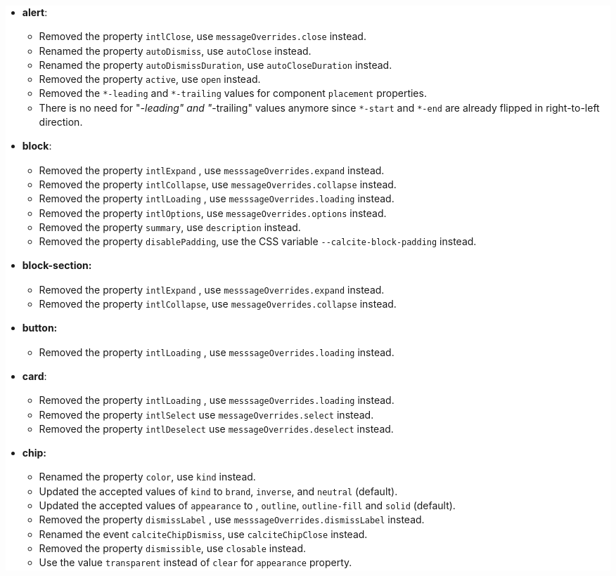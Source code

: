 - **alert**:

  - Removed the property `intlClose`, use `messageOverrides.close`
    instead.
  - Renamed the property `autoDismiss`, use `autoClose` instead.
  - Renamed the property `autoDismissDuration`, use `autoCloseDuration`
    instead.
  - Removed the property `active`, use `open` instead.
  - Removed the `*-leading` and `*-trailing` values for
    component `placement` properties.
  - There is no need for "_-leading" and "_-trailing" values anymore since
    `*-start` and `*-end` are already flipped in right-to-left direction.

- **block**:

  - Removed the property `intlExpand` , use `messsageOverrides.expand`
    instead.
  - Removed the property `intlCollapse`, use `messageOverrides.collapse`
    instead.
  - Removed the property `intlLoading` , use `messsageOverrides.loading`
    instead.
  - Removed the property `intlOptions`, use `messageOverrides.options`
    instead.
  - Removed the property `summary`, use `description` instead.
  - Removed the property `disablePadding`, use the CSS variable
    `--calcite-block-padding` instead.

- **block-section:**

  - Removed the property `intlExpand` , use `messsageOverrides.expand`
    instead.
  - Removed the property `intlCollapse`, use `messageOverrides.collapse`
    instead.

- **button:**

  - Removed the property `intlLoading` , use `messsageOverrides.loading`
    instead.

- **card**:

  - Removed the property `intlLoading` , use `messsageOverrides.loading`
    instead.
  - Removed the property `intlSelect` use `messageOverrides.select`
    instead.
  - Removed the property `intlDeselect` use `messageOverrides.deselect`
    instead.

- **chip:**

  - Renamed the property `color`, use `kind` instead.
  - Updated the accepted values of `kind` to `brand`, `inverse`, and
    `neutral` (default).
  - Updated the accepted values of `appearance` to , `outline`,
    `outline-fill` and `solid` (default).
  - Removed the property `dismissLabel` , use
    `messsageOverrides.dismissLabel` instead.
  - Renamed the event `calciteChipDismiss`, use `calciteChipClose`
    instead.
  - Removed the property `dismissible`, use `closable` instead.
  - Use the value `transparent` instead of `clear` for `appearance`
    property.
